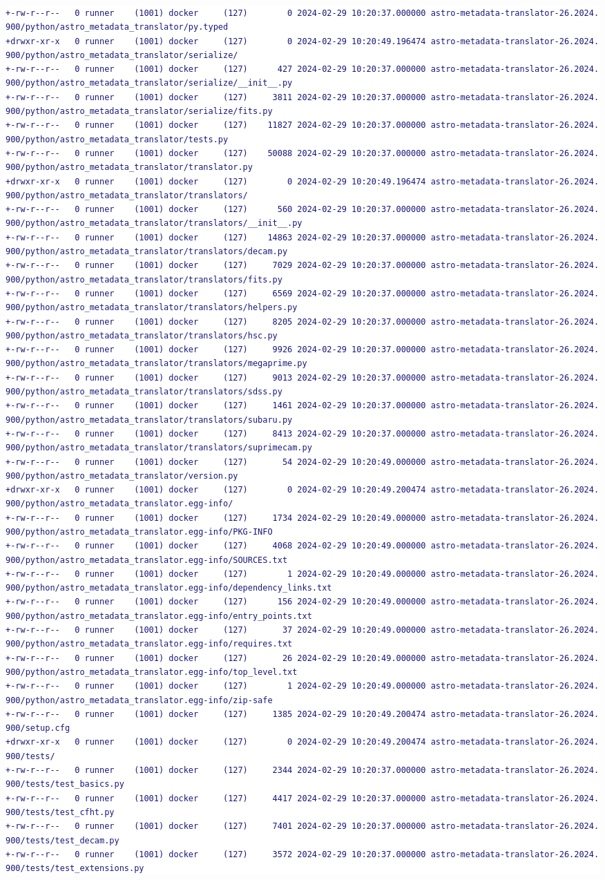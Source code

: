 ```diff
+-rw-r--r--   0 runner    (1001) docker     (127)        0 2024-02-29 10:20:37.000000 astro-metadata-translator-26.2024.900/python/astro_metadata_translator/py.typed
+drwxr-xr-x   0 runner    (1001) docker     (127)        0 2024-02-29 10:20:49.196474 astro-metadata-translator-26.2024.900/python/astro_metadata_translator/serialize/
+-rw-r--r--   0 runner    (1001) docker     (127)      427 2024-02-29 10:20:37.000000 astro-metadata-translator-26.2024.900/python/astro_metadata_translator/serialize/__init__.py
+-rw-r--r--   0 runner    (1001) docker     (127)     3811 2024-02-29 10:20:37.000000 astro-metadata-translator-26.2024.900/python/astro_metadata_translator/serialize/fits.py
+-rw-r--r--   0 runner    (1001) docker     (127)    11827 2024-02-29 10:20:37.000000 astro-metadata-translator-26.2024.900/python/astro_metadata_translator/tests.py
+-rw-r--r--   0 runner    (1001) docker     (127)    50088 2024-02-29 10:20:37.000000 astro-metadata-translator-26.2024.900/python/astro_metadata_translator/translator.py
+drwxr-xr-x   0 runner    (1001) docker     (127)        0 2024-02-29 10:20:49.196474 astro-metadata-translator-26.2024.900/python/astro_metadata_translator/translators/
+-rw-r--r--   0 runner    (1001) docker     (127)      560 2024-02-29 10:20:37.000000 astro-metadata-translator-26.2024.900/python/astro_metadata_translator/translators/__init__.py
+-rw-r--r--   0 runner    (1001) docker     (127)    14863 2024-02-29 10:20:37.000000 astro-metadata-translator-26.2024.900/python/astro_metadata_translator/translators/decam.py
+-rw-r--r--   0 runner    (1001) docker     (127)     7029 2024-02-29 10:20:37.000000 astro-metadata-translator-26.2024.900/python/astro_metadata_translator/translators/fits.py
+-rw-r--r--   0 runner    (1001) docker     (127)     6569 2024-02-29 10:20:37.000000 astro-metadata-translator-26.2024.900/python/astro_metadata_translator/translators/helpers.py
+-rw-r--r--   0 runner    (1001) docker     (127)     8205 2024-02-29 10:20:37.000000 astro-metadata-translator-26.2024.900/python/astro_metadata_translator/translators/hsc.py
+-rw-r--r--   0 runner    (1001) docker     (127)     9926 2024-02-29 10:20:37.000000 astro-metadata-translator-26.2024.900/python/astro_metadata_translator/translators/megaprime.py
+-rw-r--r--   0 runner    (1001) docker     (127)     9013 2024-02-29 10:20:37.000000 astro-metadata-translator-26.2024.900/python/astro_metadata_translator/translators/sdss.py
+-rw-r--r--   0 runner    (1001) docker     (127)     1461 2024-02-29 10:20:37.000000 astro-metadata-translator-26.2024.900/python/astro_metadata_translator/translators/subaru.py
+-rw-r--r--   0 runner    (1001) docker     (127)     8413 2024-02-29 10:20:37.000000 astro-metadata-translator-26.2024.900/python/astro_metadata_translator/translators/suprimecam.py
+-rw-r--r--   0 runner    (1001) docker     (127)       54 2024-02-29 10:20:49.000000 astro-metadata-translator-26.2024.900/python/astro_metadata_translator/version.py
+drwxr-xr-x   0 runner    (1001) docker     (127)        0 2024-02-29 10:20:49.200474 astro-metadata-translator-26.2024.900/python/astro_metadata_translator.egg-info/
+-rw-r--r--   0 runner    (1001) docker     (127)     1734 2024-02-29 10:20:49.000000 astro-metadata-translator-26.2024.900/python/astro_metadata_translator.egg-info/PKG-INFO
+-rw-r--r--   0 runner    (1001) docker     (127)     4068 2024-02-29 10:20:49.000000 astro-metadata-translator-26.2024.900/python/astro_metadata_translator.egg-info/SOURCES.txt
+-rw-r--r--   0 runner    (1001) docker     (127)        1 2024-02-29 10:20:49.000000 astro-metadata-translator-26.2024.900/python/astro_metadata_translator.egg-info/dependency_links.txt
+-rw-r--r--   0 runner    (1001) docker     (127)      156 2024-02-29 10:20:49.000000 astro-metadata-translator-26.2024.900/python/astro_metadata_translator.egg-info/entry_points.txt
+-rw-r--r--   0 runner    (1001) docker     (127)       37 2024-02-29 10:20:49.000000 astro-metadata-translator-26.2024.900/python/astro_metadata_translator.egg-info/requires.txt
+-rw-r--r--   0 runner    (1001) docker     (127)       26 2024-02-29 10:20:49.000000 astro-metadata-translator-26.2024.900/python/astro_metadata_translator.egg-info/top_level.txt
+-rw-r--r--   0 runner    (1001) docker     (127)        1 2024-02-29 10:20:49.000000 astro-metadata-translator-26.2024.900/python/astro_metadata_translator.egg-info/zip-safe
+-rw-r--r--   0 runner    (1001) docker     (127)     1385 2024-02-29 10:20:49.200474 astro-metadata-translator-26.2024.900/setup.cfg
+drwxr-xr-x   0 runner    (1001) docker     (127)        0 2024-02-29 10:20:49.200474 astro-metadata-translator-26.2024.900/tests/
+-rw-r--r--   0 runner    (1001) docker     (127)     2344 2024-02-29 10:20:37.000000 astro-metadata-translator-26.2024.900/tests/test_basics.py
+-rw-r--r--   0 runner    (1001) docker     (127)     4417 2024-02-29 10:20:37.000000 astro-metadata-translator-26.2024.900/tests/test_cfht.py
+-rw-r--r--   0 runner    (1001) docker     (127)     7401 2024-02-29 10:20:37.000000 astro-metadata-translator-26.2024.900/tests/test_decam.py
+-rw-r--r--   0 runner    (1001) docker     (127)     3572 2024-02-29 10:20:37.000000 astro-metadata-translator-26.2024.900/tests/test_extensions.py
```